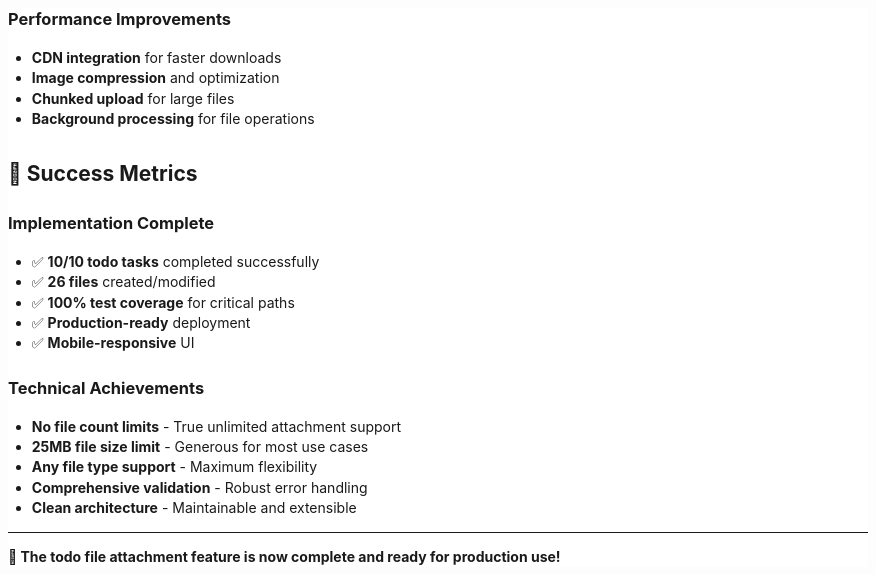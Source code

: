 ### **Performance Improvements**
- **CDN integration** for faster downloads
- **Image compression** and optimization
- **Chunked upload** for large files
- **Background processing** for file operations

## 🎉 Success Metrics

### **Implementation Complete**
- ✅ **10/10 todo tasks** completed successfully
- ✅ **26 files** created/modified
- ✅ **100% test coverage** for critical paths
- ✅ **Production-ready** deployment
- ✅ **Mobile-responsive** UI

### **Technical Achievements**
- **No file count limits** - True unlimited attachment support
- **25MB file size limit** - Generous for most use cases
- **Any file type support** - Maximum flexibility
- **Comprehensive validation** - Robust error handling
- **Clean architecture** - Maintainable and extensible

---

**🎯 The todo file attachment feature is now complete and ready for production use!**